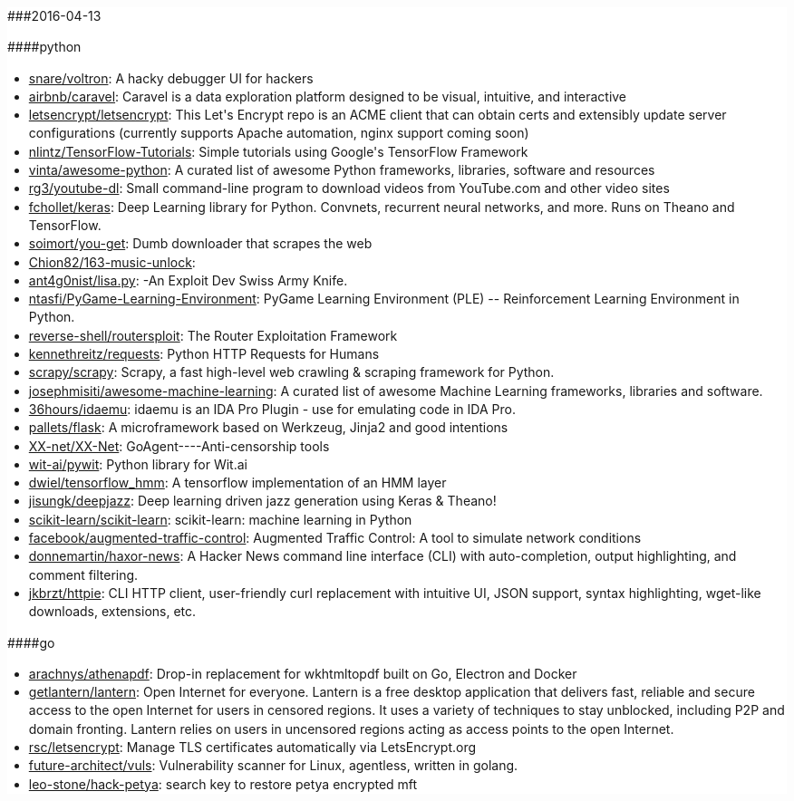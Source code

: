 ###2016-04-13

####python
* [snare/voltron](https://github.com/snare/voltron): A hacky debugger UI for hackers
* [airbnb/caravel](https://github.com/airbnb/caravel): Caravel is a data exploration platform designed to be visual, intuitive, and interactive
* [letsencrypt/letsencrypt](https://github.com/letsencrypt/letsencrypt): This Let's Encrypt repo is an ACME client that can obtain certs and extensibly update server configurations (currently supports Apache automation, nginx support coming soon)
* [nlintz/TensorFlow-Tutorials](https://github.com/nlintz/TensorFlow-Tutorials): Simple tutorials using Google's TensorFlow Framework
* [vinta/awesome-python](https://github.com/vinta/awesome-python): A curated list of awesome Python frameworks, libraries, software and resources
* [rg3/youtube-dl](https://github.com/rg3/youtube-dl): Small command-line program to download videos from YouTube.com and other video sites
* [fchollet/keras](https://github.com/fchollet/keras): Deep Learning library for Python. Convnets, recurrent neural networks, and more. Runs on Theano and TensorFlow.
* [soimort/you-get](https://github.com/soimort/you-get): Dumb downloader that scrapes the web
* [Chion82/163-music-unlock](https://github.com/Chion82/163-music-unlock): 
* [ant4g0nist/lisa.py](https://github.com/ant4g0nist/lisa.py): -An Exploit Dev Swiss Army Knife.
* [ntasfi/PyGame-Learning-Environment](https://github.com/ntasfi/PyGame-Learning-Environment): PyGame Learning Environment (PLE) -- Reinforcement Learning Environment in Python.
* [reverse-shell/routersploit](https://github.com/reverse-shell/routersploit): The Router Exploitation Framework
* [kennethreitz/requests](https://github.com/kennethreitz/requests): Python HTTP Requests for Humans
* [scrapy/scrapy](https://github.com/scrapy/scrapy): Scrapy, a fast high-level web crawling & scraping framework for Python.
* [josephmisiti/awesome-machine-learning](https://github.com/josephmisiti/awesome-machine-learning): A curated list of awesome Machine Learning frameworks, libraries and software.
* [36hours/idaemu](https://github.com/36hours/idaemu): idaemu is an IDA Pro Plugin - use for emulating code in IDA Pro.
* [pallets/flask](https://github.com/pallets/flask): A microframework based on Werkzeug, Jinja2 and good intentions
* [XX-net/XX-Net](https://github.com/XX-net/XX-Net): GoAgent----Anti-censorship tools
* [wit-ai/pywit](https://github.com/wit-ai/pywit): Python library for Wit.ai
* [dwiel/tensorflow_hmm](https://github.com/dwiel/tensorflow_hmm): A tensorflow implementation of an HMM layer
* [jisungk/deepjazz](https://github.com/jisungk/deepjazz): Deep learning driven jazz generation using Keras & Theano!
* [scikit-learn/scikit-learn](https://github.com/scikit-learn/scikit-learn): scikit-learn: machine learning in Python
* [facebook/augmented-traffic-control](https://github.com/facebook/augmented-traffic-control): Augmented Traffic Control: A tool to simulate network conditions
* [donnemartin/haxor-news](https://github.com/donnemartin/haxor-news): A Hacker News command line interface (CLI) with auto-completion, output highlighting, and comment filtering.
* [jkbrzt/httpie](https://github.com/jkbrzt/httpie): CLI HTTP client, user-friendly curl replacement with intuitive UI, JSON support, syntax highlighting, wget-like downloads, extensions, etc.

####go
* [arachnys/athenapdf](https://github.com/arachnys/athenapdf): Drop-in replacement for wkhtmltopdf built on Go, Electron and Docker
* [getlantern/lantern](https://github.com/getlantern/lantern): Open Internet for everyone. Lantern is a free desktop application that delivers fast, reliable and secure access to the open Internet for users in censored regions. It uses a variety of techniques to stay unblocked, including P2P and domain fronting. Lantern relies on users in uncensored regions acting as access points to the open Internet.
* [rsc/letsencrypt](https://github.com/rsc/letsencrypt): Manage TLS certificates automatically via LetsEncrypt.org
* [future-architect/vuls](https://github.com/future-architect/vuls): Vulnerability scanner for Linux, agentless, written in golang.
* [leo-stone/hack-petya](https://github.com/leo-stone/hack-petya): search key to restore petya encrypted mft